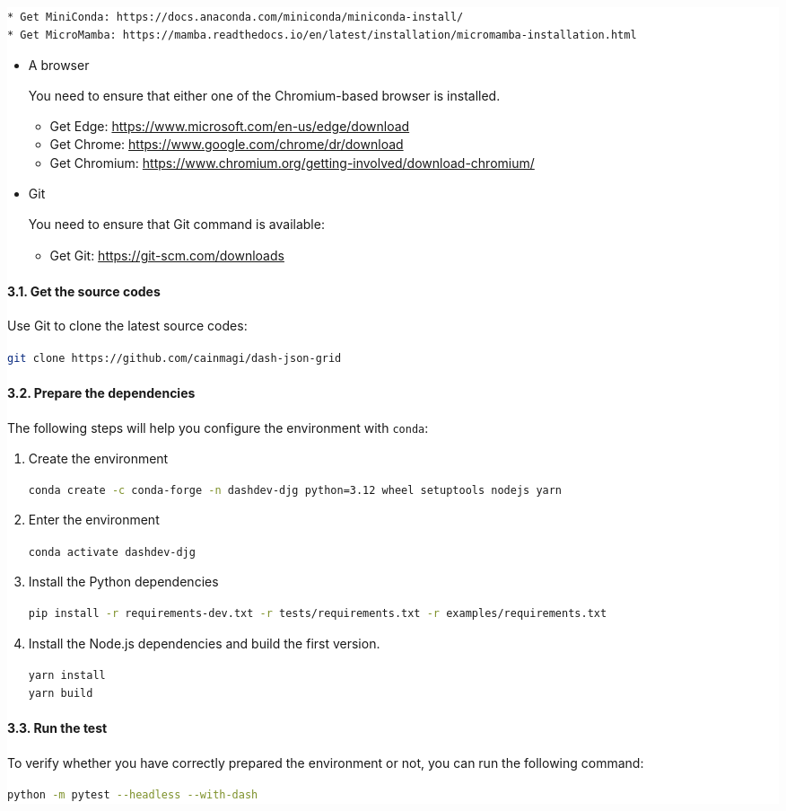     * Get MiniConda: https://docs.anaconda.com/miniconda/miniconda-install/
    * Get MicroMamba: https://mamba.readthedocs.io/en/latest/installation/micromamba-installation.html

* A browser

    You need to ensure that either one of the Chromium-based browser is installed.

    * Get Edge: https://www.microsoft.com/en-us/edge/download
    * Get Chrome: https://www.google.com/chrome/dr/download
    * Get Chromium: https://www.chromium.org/getting-involved/download-chromium/

* Git

    You need to ensure that Git command is available:

    * Get Git: https://git-scm.com/downloads

#### 3.1. Get the source codes

Use Git to clone the latest source codes:

``` sh
git clone https://github.com/cainmagi/dash-json-grid
```

#### 3.2. Prepare the dependencies

The following steps will help you configure the environment with `conda`:

1. Create the environment

    ``` sh
    conda create -c conda-forge -n dashdev-djg python=3.12 wheel setuptools nodejs yarn
    ```

2. Enter the environment

    ``` sh
    conda activate dashdev-djg
    ```

3. Install the Python dependencies

    ``` sh
    pip install -r requirements-dev.txt -r tests/requirements.txt -r examples/requirements.txt
    ```

4. Install the Node.js dependencies and build the first version.

    ``` sh
    yarn install
    yarn build
    ```

#### 3.3. Run the test

To verify whether you have correctly prepared the environment or not, you can run the following command:

``` sh
python -m pytest --headless --with-dash
```

